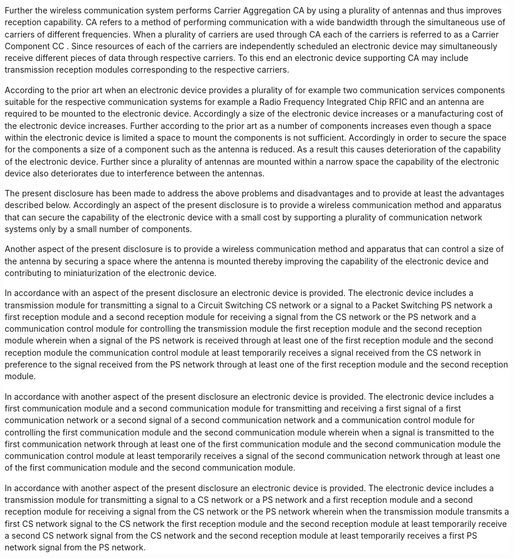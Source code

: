 Further the wireless communication system performs Carrier Aggregation CA by using a plurality of antennas and thus improves reception capability. CA refers to a method of performing communication with a wide bandwidth through the simultaneous use of carriers of different frequencies. When a plurality of carriers are used through CA each of the carriers is referred to as a Carrier Component CC . Since resources of each of the carriers are independently scheduled an electronic device may simultaneously receive different pieces of data through respective carriers. To this end an electronic device supporting CA may include transmission reception modules corresponding to the respective carriers.

According to the prior art when an electronic device provides a plurality of for example two communication services components suitable for the respective communication systems for example a Radio Frequency Integrated Chip RFIC and an antenna are required to be mounted to the electronic device. Accordingly a size of the electronic device increases or a manufacturing cost of the electronic device increases. Further according to the prior art as a number of components increases even though a space within the electronic device is limited a space to mount the components is not sufficient. Accordingly in order to secure the space for the components a size of a component such as the antenna is reduced. As a result this causes deterioration of the capability of the electronic device. Further since a plurality of antennas are mounted within a narrow space the capability of the electronic device also deteriorates due to interference between the antennas.

The present disclosure has been made to address the above problems and disadvantages and to provide at least the advantages described below. Accordingly an aspect of the present disclosure is to provide a wireless communication method and apparatus that can secure the capability of the electronic device with a small cost by supporting a plurality of communication network systems only by a small number of components.

Another aspect of the present disclosure is to provide a wireless communication method and apparatus that can control a size of the antenna by securing a space where the antenna is mounted thereby improving the capability of the electronic device and contributing to miniaturization of the electronic device.

In accordance with an aspect of the present disclosure an electronic device is provided. The electronic device includes a transmission module for transmitting a signal to a Circuit Switching CS network or a signal to a Packet Switching PS network a first reception module and a second reception module for receiving a signal from the CS network or the PS network and a communication control module for controlling the transmission module the first reception module and the second reception module wherein when a signal of the PS network is received through at least one of the first reception module and the second reception module the communication control module at least temporarily receives a signal received from the CS network in preference to the signal received from the PS network through at least one of the first reception module and the second reception module.

In accordance with another aspect of the present disclosure an electronic device is provided. The electronic device includes a first communication module and a second communication module for transmitting and receiving a first signal of a first communication network or a second signal of a second communication network and a communication control module for controlling the first communication module and the second communication module wherein when a signal is transmitted to the first communication network through at least one of the first communication module and the second communication module the communication control module at least temporarily receives a signal of the second communication network through at least one of the first communication module and the second communication module.

In accordance with another aspect of the present disclosure an electronic device is provided. The electronic device includes a transmission module for transmitting a signal to a CS network or a PS network and a first reception module and a second reception module for receiving a signal from the CS network or the PS network wherein when the transmission module transmits a first CS network signal to the CS network the first reception module and the second reception module at least temporarily receive a second CS network signal from the CS network and the second reception module at least temporarily receives a first PS network signal from the PS network.
